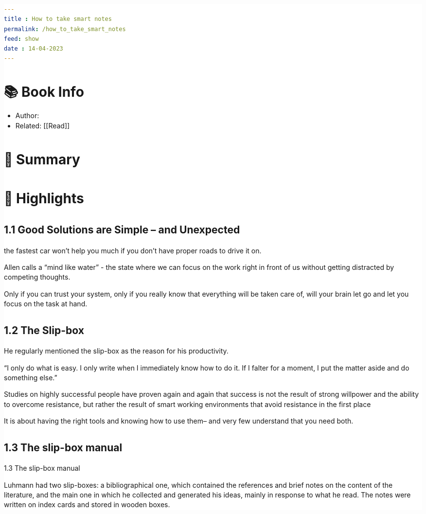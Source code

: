 ```yaml
---
title : How to take smart notes
permalink: /how_to_take_smart_notes
feed: show
date : 14-04-2023
---
```


# 📚 Book Info
- Author: 
- Related: [[Read]]

# 💬 Summary

# 📒 Highlights
## 1.1 Good Solutions are Simple – and Unexpected

the fastest car won’t help you much if you don’t have proper roads to drive it on.

Allen calls a “mind like water” - the state where we can focus on the work right in front of us without getting distracted by competing thoughts.


Only if you can trust your system, only if you really know that everything will be taken care of, will your brain let go and let you focus on the task at hand.

## 1.2 The Slip-box


He regularly mentioned the slip-box as the reason for his productivity.


“I only do what is easy. I only write when I immediately know how to do it. If I falter for a moment, I put the matter aside and do something else.”


Studies on highly successful people have proven again and again that success is not the result of strong willpower and the ability to overcome resistance, but rather the result of smart working environments that avoid resistance in the first place


It is about having the right tools and knowing how to use them– and very few understand that you need both.

## 1.3 The slip-box manual


1.3 The slip-box manual


Luhmann had two slip-boxes: a bibliographical one, which contained the references and brief notes on the content of the literature, and the main one in which he collected and generated his ideas, mainly in response to what he read. The notes were written on index cards and stored in wooden boxes.
